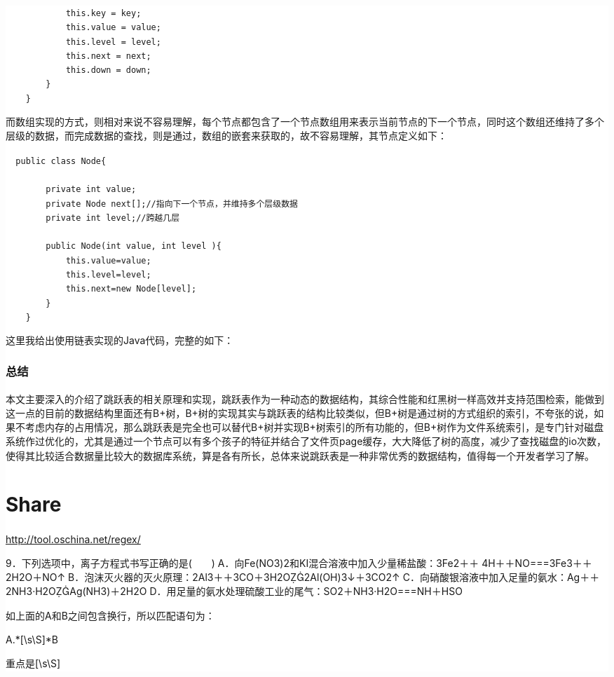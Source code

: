 ```
            this.key = key;
            this.value = value;
            this.level = level;
            this.next = next;
            this.down = down;
        }
    }
```


而数组实现的方式，则相对来说不容易理解，每个节点都包含了一个节点数组用来表示当前节点的下一个节点，同时这个数组还维持了多个层级的数据，而完成数据的查找，则是通过，数组的嵌套来获取的，故不容易理解，其节点定义如下：

```
  public class Node{

        private int value;
        private Node next[];//指向下一个节点，并维持多个层级数据
        private int level;//跨越几层

        public Node(int value, int level ){
            this.value=value;
            this.level=level;
            this.next=new Node[level];
        }
    }
```


这里我给出使用链表实现的Java代码，完整的如下：

### 总结

本文主要深入的介绍了跳跃表的相关原理和实现，跳跃表作为一种动态的数据结构，其综合性能和红黑树一样高效并支持范围检索，能做到这一点的目前的数据结构里面还有B+树，B+树的实现其实与跳跃表的结构比较类似，但B+树是通过树的方式组织的索引，不夸张的说，如果不考虑内存的占用情况，那么跳跃表是完全也可以替代B+树并实现B+树索引的所有功能的，但B+树作为文件系统索引，是专门针对磁盘系统作过优化的，尤其是通过一个节点可以有多个孩子的特征并结合了文件页page缓存，大大降低了树的高度，减少了查找磁盘的io次数，使得其比较适合数据量比较大的数据库系统，算是各有所长，总体来说跳跃表是一种非常优秀的数据结构，值得每一个开发者学习了解。




# Share

http://tool.oschina.net/regex/


9．下列选项中，离子方程式书写正确的是(　　)
A．向Fe(NO3)2和KI混合溶液中加入少量稀盐酸：3Fe2＋＋
4H＋＋NO===3Fe3＋＋2H2O＋NO↑
B．泡沫灭火器的灭火原理：2Al3＋＋3CO＋3H2O2Al(OH)3↓＋3CO2↑
C．向硝酸银溶液中加入足量的氨水：Ag＋＋2NH3·H2OAg(NH3)＋2H2O
D．用足量的氨水处理硫酸工业的尾气：SO2＋NH3·H2O===NH＋HSO


如上面的A和B之间包含换行，所以匹配语句为：

A.*[\s\S]*B

重点是[\s\S]







